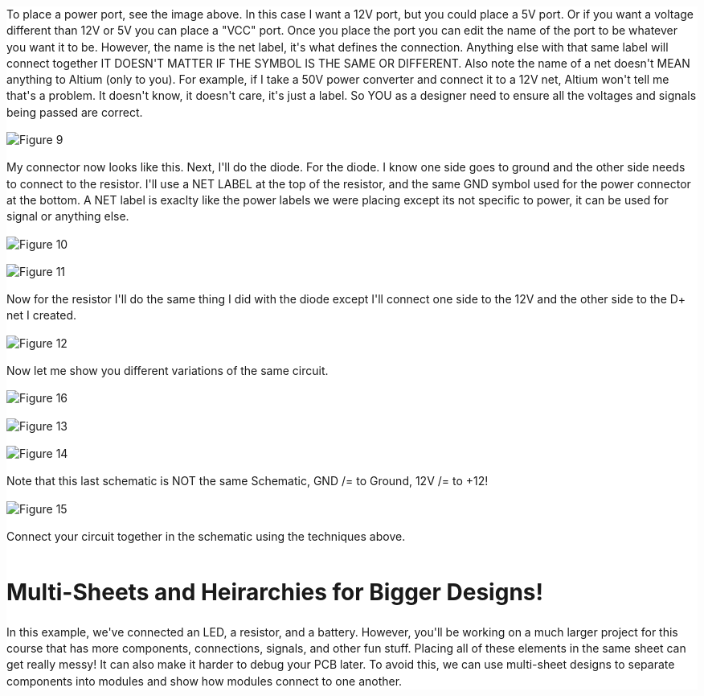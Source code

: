 To place a power port, see the image above. In this case I want a 12V port, but you could place a 5V port. Or if you want a voltage different than 12V or 5V you can place a "VCC" port. Once you place the port you can edit the name of the port to be whatever you want it to be. However, the name is the net label, it's what defines the connection. Anything else with that same label will connect together IT DOESN'T MATTER IF THE SYMBOL IS THE SAME OR DIFFERENT. Also note the name of a net doesn't MEAN anything to Altium (only to you). For example, if I take a 50V power converter and connect it to a 12V net, Altium won't tell me that's a problem. It doesn't know, it doesn't care, it's just a label. So YOU as a designer need to ensure all the voltages and signals being passed are correct.

![Figure 9](lab1_fig9.png)

My connector now looks like this. Next, I'll do the diode. For the diode. I know one side goes to ground and the other side needs to connect to the resistor. I'll use a NET LABEL at the top of the resistor, and the same GND symbol used for the power connector at the bottom. A NET label is exaclty like the power labels we were placing except its not specific to power, it can be used for signal or anything else.

![Figure 10](lab1_fig10.png)

![Figure 11](lab1_fig11.png)

Now for the resistor I'll do the same thing I did with the diode except I'll connect one side to the 12V and the other side to the D+ net I created.

![Figure 12](lab1_fig12.png)

Now let me show you different variations of the same circuit.

![Figure 16](lab1_fig16.png)

![Figure 13](lab1_fig13.png)

![Figure 14](lab1_fig14.png)

<div class="callout callout--danger">
Note that this last schematic is NOT the same Schematic, GND /= to Ground, 12V /= to +12!
</div>

![Figure 15](lab1_fig15.png)

<div class="callout callout--success">
Connect your circuit together in the schematic using the techniques above.
</div>

# Multi-Sheets and Heirarchies for Bigger Designs!

In this example, we've connected an LED, a resistor, and a battery. However, you'll be working on a much larger project for this course that has more components, connections, signals, and other fun stuff. Placing all of these elements in the same sheet can get really messy! It can also make it harder to debug your PCB later. To avoid this, we can use multi-sheet designs to separate components into modules and show how modules connect to one another.
